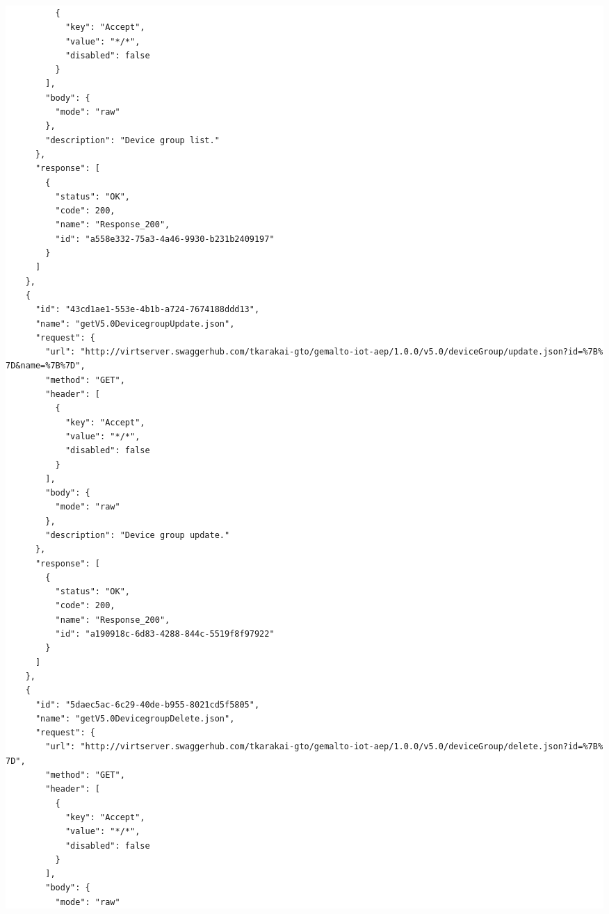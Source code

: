               {
                "key": "Accept",
                "value": "*/*",
                "disabled": false
              }
            ],
            "body": {
              "mode": "raw"
            },
            "description": "Device group list."
          },
          "response": [
            {
              "status": "OK",
              "code": 200,
              "name": "Response_200",
              "id": "a558e332-75a3-4a46-9930-b231b2409197"
            }
          ]
        },
        {
          "id": "43cd1ae1-553e-4b1b-a724-7674188ddd13",
          "name": "getV5.0DevicegroupUpdate.json",
          "request": {
            "url": "http://virtserver.swaggerhub.com/tkarakai-gto/gemalto-iot-aep/1.0.0/v5.0/deviceGroup/update.json?id=%7B%7D&name=%7B%7D",
            "method": "GET",
            "header": [
              {
                "key": "Accept",
                "value": "*/*",
                "disabled": false
              }
            ],
            "body": {
              "mode": "raw"
            },
            "description": "Device group update."
          },
          "response": [
            {
              "status": "OK",
              "code": 200,
              "name": "Response_200",
              "id": "a190918c-6d83-4288-844c-5519f8f97922"
            }
          ]
        },
        {
          "id": "5daec5ac-6c29-40de-b955-8021cd5f5805",
          "name": "getV5.0DevicegroupDelete.json",
          "request": {
            "url": "http://virtserver.swaggerhub.com/tkarakai-gto/gemalto-iot-aep/1.0.0/v5.0/deviceGroup/delete.json?id=%7B%7D",
            "method": "GET",
            "header": [
              {
                "key": "Accept",
                "value": "*/*",
                "disabled": false
              }
            ],
            "body": {
              "mode": "raw"